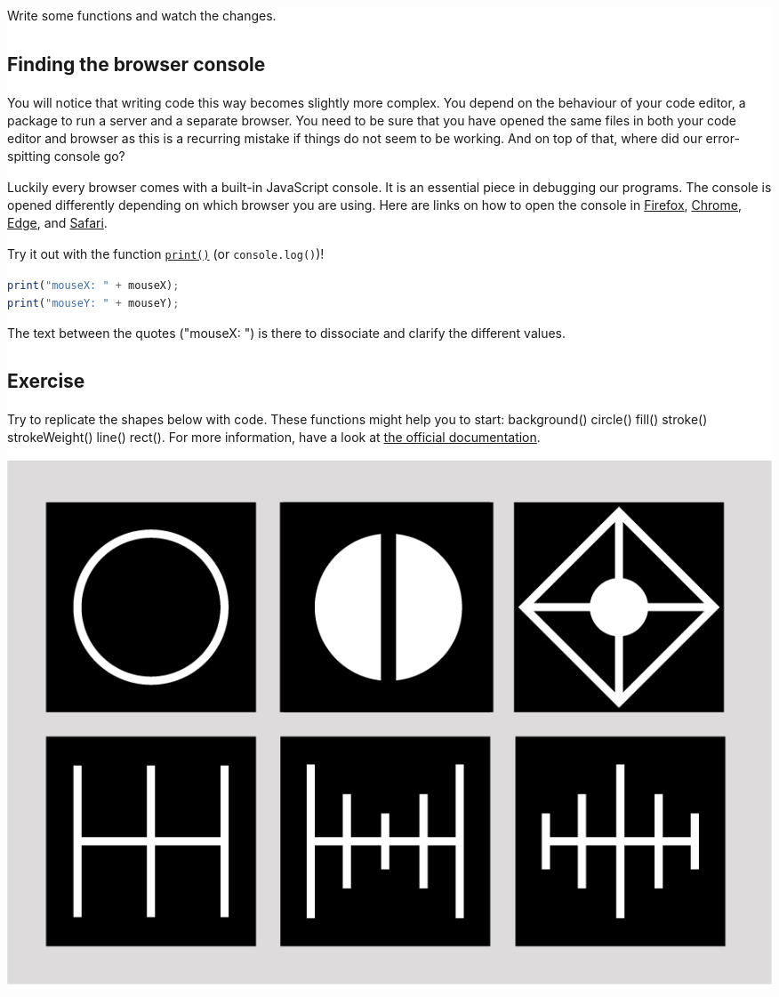 Write some functions and watch the changes. 

## Finding the browser console
You will notice that writing code this way becomes slightly more complex. You depend on the behaviour of your code editor, a package to run a server and a separate browser. You need to be sure that you have opened the same files in both your code editor and browser as this is a recurring mistake if things do not seem to be working. And on top of that, where did our error-spitting console go?

Luckily every browser comes with a built-in JavaScript console. It is an essential piece in debugging our programs. The console is opened differently depending on which browser you are using. Here are links on how to open the console in [Firefox](https://developer.mozilla.org/en-US/docs/Tools/Web_Console/Opening_the_Web_Console), [Chrome](https://developers.google.com/web/tools/chrome-devtools/open), [Edge](https://docs.microsoft.com/en-us/microsoft-edge/devtools-guide/console), and [Safari](https://support.apple.com/en-ca/guide/safari/sfri20948/mac). 

Try it out with the function [`print()`](https://p5js.org/reference/#/p5/print) (or `console.log()`)!

```JavaScript
print("mouseX: " + mouseX);
print("mouseY: " + mouseY);
```
The text between the quotes ("mouseX: ") is there to dissociate and clarify the different values.

## Exercise 
Try to replicate the shapes below with code. These functions might help you to start: background() circle() fill() stroke() strokeWeight() line() rect(). For more information, have a look at [the official documentation](https://p5js.org/reference/).

![](img/p5js_ex1.png)
